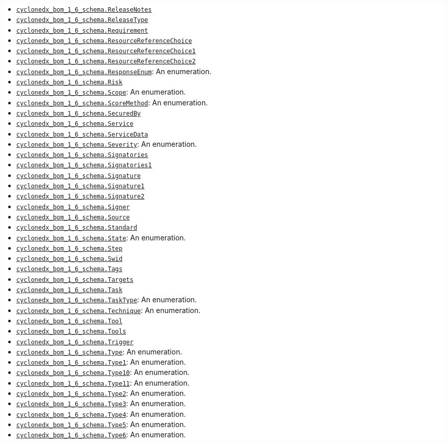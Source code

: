 - [`cyclonedx_bom_1_6_schema.ReleaseNotes`](./schemas.cyclonedx_bom_1_6_schema.md#class-releasenotes)
- [`cyclonedx_bom_1_6_schema.ReleaseType`](./schemas.cyclonedx_bom_1_6_schema.md#class-releasetype)
- [`cyclonedx_bom_1_6_schema.Requirement`](./schemas.cyclonedx_bom_1_6_schema.md#class-requirement)
- [`cyclonedx_bom_1_6_schema.ResourceReferenceChoice`](./schemas.cyclonedx_bom_1_6_schema.md#class-resourcereferencechoice)
- [`cyclonedx_bom_1_6_schema.ResourceReferenceChoice1`](./schemas.cyclonedx_bom_1_6_schema.md#class-resourcereferencechoice1)
- [`cyclonedx_bom_1_6_schema.ResourceReferenceChoice2`](./schemas.cyclonedx_bom_1_6_schema.md#class-resourcereferencechoice2)
- [`cyclonedx_bom_1_6_schema.ResponseEnum`](./schemas.cyclonedx_bom_1_6_schema.md#class-responseenum): An enumeration.
- [`cyclonedx_bom_1_6_schema.Risk`](./schemas.cyclonedx_bom_1_6_schema.md#class-risk)
- [`cyclonedx_bom_1_6_schema.Scope`](./schemas.cyclonedx_bom_1_6_schema.md#class-scope): An enumeration.
- [`cyclonedx_bom_1_6_schema.ScoreMethod`](./schemas.cyclonedx_bom_1_6_schema.md#class-scoremethod): An enumeration.
- [`cyclonedx_bom_1_6_schema.SecuredBy`](./schemas.cyclonedx_bom_1_6_schema.md#class-securedby)
- [`cyclonedx_bom_1_6_schema.Service`](./schemas.cyclonedx_bom_1_6_schema.md#class-service)
- [`cyclonedx_bom_1_6_schema.ServiceData`](./schemas.cyclonedx_bom_1_6_schema.md#class-servicedata)
- [`cyclonedx_bom_1_6_schema.Severity`](./schemas.cyclonedx_bom_1_6_schema.md#class-severity): An enumeration.
- [`cyclonedx_bom_1_6_schema.Signatories`](./schemas.cyclonedx_bom_1_6_schema.md#class-signatories)
- [`cyclonedx_bom_1_6_schema.Signatories1`](./schemas.cyclonedx_bom_1_6_schema.md#class-signatories1)
- [`cyclonedx_bom_1_6_schema.Signature`](./schemas.cyclonedx_bom_1_6_schema.md#class-signature)
- [`cyclonedx_bom_1_6_schema.Signature1`](./schemas.cyclonedx_bom_1_6_schema.md#class-signature1)
- [`cyclonedx_bom_1_6_schema.Signature2`](./schemas.cyclonedx_bom_1_6_schema.md#class-signature2)
- [`cyclonedx_bom_1_6_schema.Signer`](./schemas.cyclonedx_bom_1_6_schema.md#class-signer)
- [`cyclonedx_bom_1_6_schema.Source`](./schemas.cyclonedx_bom_1_6_schema.md#class-source)
- [`cyclonedx_bom_1_6_schema.Standard`](./schemas.cyclonedx_bom_1_6_schema.md#class-standard)
- [`cyclonedx_bom_1_6_schema.State`](./schemas.cyclonedx_bom_1_6_schema.md#class-state): An enumeration.
- [`cyclonedx_bom_1_6_schema.Step`](./schemas.cyclonedx_bom_1_6_schema.md#class-step)
- [`cyclonedx_bom_1_6_schema.Swid`](./schemas.cyclonedx_bom_1_6_schema.md#class-swid)
- [`cyclonedx_bom_1_6_schema.Tags`](./schemas.cyclonedx_bom_1_6_schema.md#class-tags)
- [`cyclonedx_bom_1_6_schema.Targets`](./schemas.cyclonedx_bom_1_6_schema.md#class-targets)
- [`cyclonedx_bom_1_6_schema.Task`](./schemas.cyclonedx_bom_1_6_schema.md#class-task)
- [`cyclonedx_bom_1_6_schema.TaskType`](./schemas.cyclonedx_bom_1_6_schema.md#class-tasktype): An enumeration.
- [`cyclonedx_bom_1_6_schema.Technique`](./schemas.cyclonedx_bom_1_6_schema.md#class-technique): An enumeration.
- [`cyclonedx_bom_1_6_schema.Tool`](./schemas.cyclonedx_bom_1_6_schema.md#class-tool)
- [`cyclonedx_bom_1_6_schema.Tools`](./schemas.cyclonedx_bom_1_6_schema.md#class-tools)
- [`cyclonedx_bom_1_6_schema.Trigger`](./schemas.cyclonedx_bom_1_6_schema.md#class-trigger)
- [`cyclonedx_bom_1_6_schema.Type`](./schemas.cyclonedx_bom_1_6_schema.md#class-type): An enumeration.
- [`cyclonedx_bom_1_6_schema.Type1`](./schemas.cyclonedx_bom_1_6_schema.md#class-type1): An enumeration.
- [`cyclonedx_bom_1_6_schema.Type10`](./schemas.cyclonedx_bom_1_6_schema.md#class-type10): An enumeration.
- [`cyclonedx_bom_1_6_schema.Type11`](./schemas.cyclonedx_bom_1_6_schema.md#class-type11): An enumeration.
- [`cyclonedx_bom_1_6_schema.Type2`](./schemas.cyclonedx_bom_1_6_schema.md#class-type2): An enumeration.
- [`cyclonedx_bom_1_6_schema.Type3`](./schemas.cyclonedx_bom_1_6_schema.md#class-type3): An enumeration.
- [`cyclonedx_bom_1_6_schema.Type4`](./schemas.cyclonedx_bom_1_6_schema.md#class-type4): An enumeration.
- [`cyclonedx_bom_1_6_schema.Type5`](./schemas.cyclonedx_bom_1_6_schema.md#class-type5): An enumeration.
- [`cyclonedx_bom_1_6_schema.Type6`](./schemas.cyclonedx_bom_1_6_schema.md#class-type6): An enumeration.